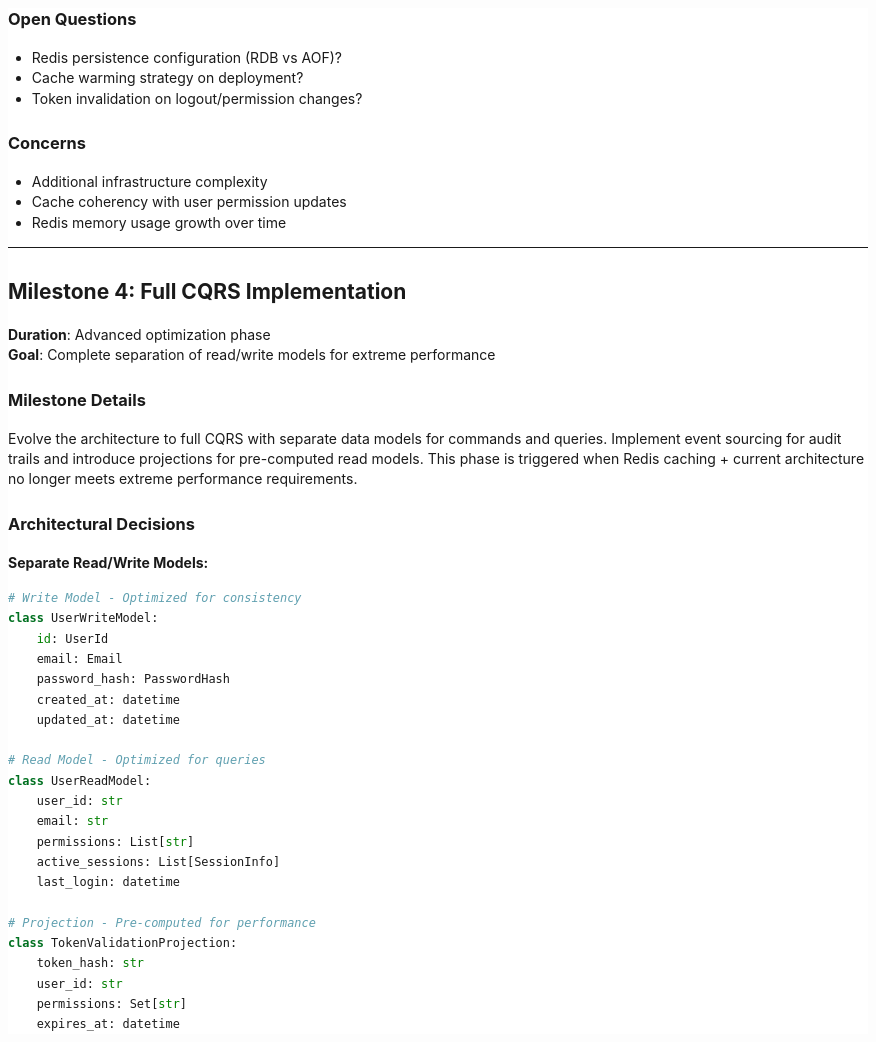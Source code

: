 ### Open Questions
- Redis persistence configuration (RDB vs AOF)?
- Cache warming strategy on deployment?
- Token invalidation on logout/permission changes?

### Concerns
- Additional infrastructure complexity
- Cache coherency with user permission updates
- Redis memory usage growth over time

---

## Milestone 4: Full CQRS Implementation
**Duration**: Advanced optimization phase  
**Goal**: Complete separation of read/write models for extreme performance

### Milestone Details
Evolve the architecture to full CQRS with separate data models for commands and queries. Implement event sourcing for audit trails and introduce projections for pre-computed read models. This phase is triggered when Redis caching + current architecture no longer meets extreme performance requirements.

### Architectural Decisions

**Separate Read/Write Models:**
```python
# Write Model - Optimized for consistency
class UserWriteModel:
    id: UserId
    email: Email
    password_hash: PasswordHash
    created_at: datetime
    updated_at: datetime

# Read Model - Optimized for queries
class UserReadModel:
    user_id: str
    email: str
    permissions: List[str]
    active_sessions: List[SessionInfo]
    last_login: datetime
    
# Projection - Pre-computed for performance
class TokenValidationProjection:
    token_hash: str
    user_id: str
    permissions: Set[str]
    expires_at: datetime
```

